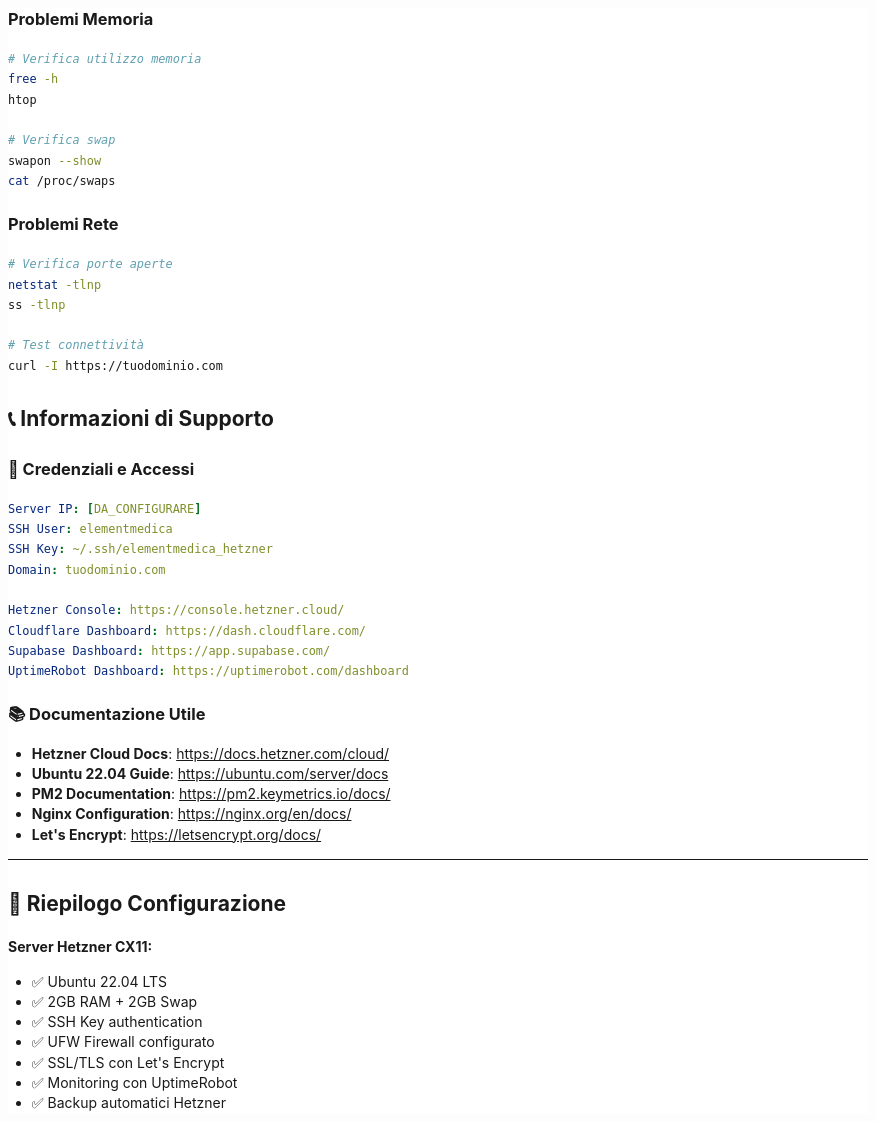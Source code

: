 ### Problemi Memoria
```bash
# Verifica utilizzo memoria
free -h
htop

# Verifica swap
swapon --show
cat /proc/swaps
```

### Problemi Rete
```bash
# Verifica porte aperte
netstat -tlnp
ss -tlnp

# Test connettività
curl -I https://tuodominio.com
```

## 📞 Informazioni di Supporto

### 🔑 Credenziali e Accessi
```yaml
Server IP: [DA_CONFIGURARE]
SSH User: elementmedica
SSH Key: ~/.ssh/elementmedica_hetzner
Domain: tuodominio.com

Hetzner Console: https://console.hetzner.cloud/
Cloudflare Dashboard: https://dash.cloudflare.com/
Supabase Dashboard: https://app.supabase.com/
UptimeRobot Dashboard: https://uptimerobot.com/dashboard
```

### 📚 Documentazione Utile
- **Hetzner Cloud Docs**: https://docs.hetzner.com/cloud/
- **Ubuntu 22.04 Guide**: https://ubuntu.com/server/docs
- **PM2 Documentation**: https://pm2.keymetrics.io/docs/
- **Nginx Configuration**: https://nginx.org/en/docs/
- **Let's Encrypt**: https://letsencrypt.org/docs/

---

## 🎯 Riepilogo Configurazione

**Server Hetzner CX11:**
- ✅ Ubuntu 22.04 LTS
- ✅ 2GB RAM + 2GB Swap
- ✅ SSH Key authentication
- ✅ UFW Firewall configurato
- ✅ SSL/TLS con Let's Encrypt
- ✅ Monitoring con UptimeRobot
- ✅ Backup automatici Hetzner
